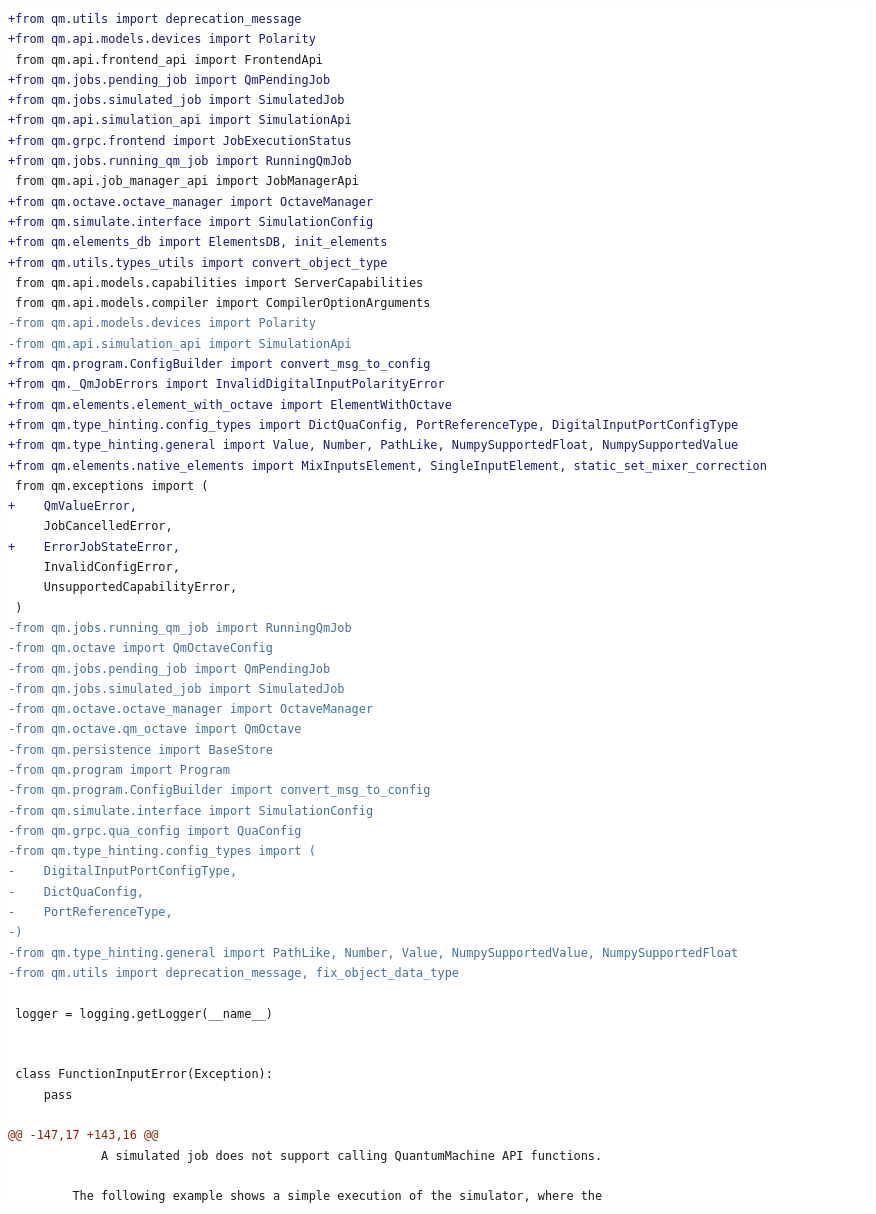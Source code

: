 ```diff
+from qm.utils import deprecation_message
+from qm.api.models.devices import Polarity
 from qm.api.frontend_api import FrontendApi
+from qm.jobs.pending_job import QmPendingJob
+from qm.jobs.simulated_job import SimulatedJob
+from qm.api.simulation_api import SimulationApi
+from qm.grpc.frontend import JobExecutionStatus
+from qm.jobs.running_qm_job import RunningQmJob
 from qm.api.job_manager_api import JobManagerApi
+from qm.octave.octave_manager import OctaveManager
+from qm.simulate.interface import SimulationConfig
+from qm.elements_db import ElementsDB, init_elements
+from qm.utils.types_utils import convert_object_type
 from qm.api.models.capabilities import ServerCapabilities
 from qm.api.models.compiler import CompilerOptionArguments
-from qm.api.models.devices import Polarity
-from qm.api.simulation_api import SimulationApi
+from qm.program.ConfigBuilder import convert_msg_to_config
+from qm._QmJobErrors import InvalidDigitalInputPolarityError
+from qm.elements.element_with_octave import ElementWithOctave
+from qm.type_hinting.config_types import DictQuaConfig, PortReferenceType, DigitalInputPortConfigType
+from qm.type_hinting.general import Value, Number, PathLike, NumpySupportedFloat, NumpySupportedValue
+from qm.elements.native_elements import MixInputsElement, SingleInputElement, static_set_mixer_correction
 from qm.exceptions import (
+    QmValueError,
     JobCancelledError,
+    ErrorJobStateError,
     InvalidConfigError,
     UnsupportedCapabilityError,
 )
-from qm.jobs.running_qm_job import RunningQmJob
-from qm.octave import QmOctaveConfig
-from qm.jobs.pending_job import QmPendingJob
-from qm.jobs.simulated_job import SimulatedJob
-from qm.octave.octave_manager import OctaveManager
-from qm.octave.qm_octave import QmOctave
-from qm.persistence import BaseStore
-from qm.program import Program
-from qm.program.ConfigBuilder import convert_msg_to_config
-from qm.simulate.interface import SimulationConfig
-from qm.grpc.qua_config import QuaConfig
-from qm.type_hinting.config_types import (
-    DigitalInputPortConfigType,
-    DictQuaConfig,
-    PortReferenceType,
-)
-from qm.type_hinting.general import PathLike, Number, Value, NumpySupportedValue, NumpySupportedFloat
-from qm.utils import deprecation_message, fix_object_data_type
 
 logger = logging.getLogger(__name__)
 
 
 class FunctionInputError(Exception):
     pass
 
@@ -147,17 +143,16 @@
             A simulated job does not support calling QuantumMachine API functions.
 
         The following example shows a simple execution of the simulator, where the
```